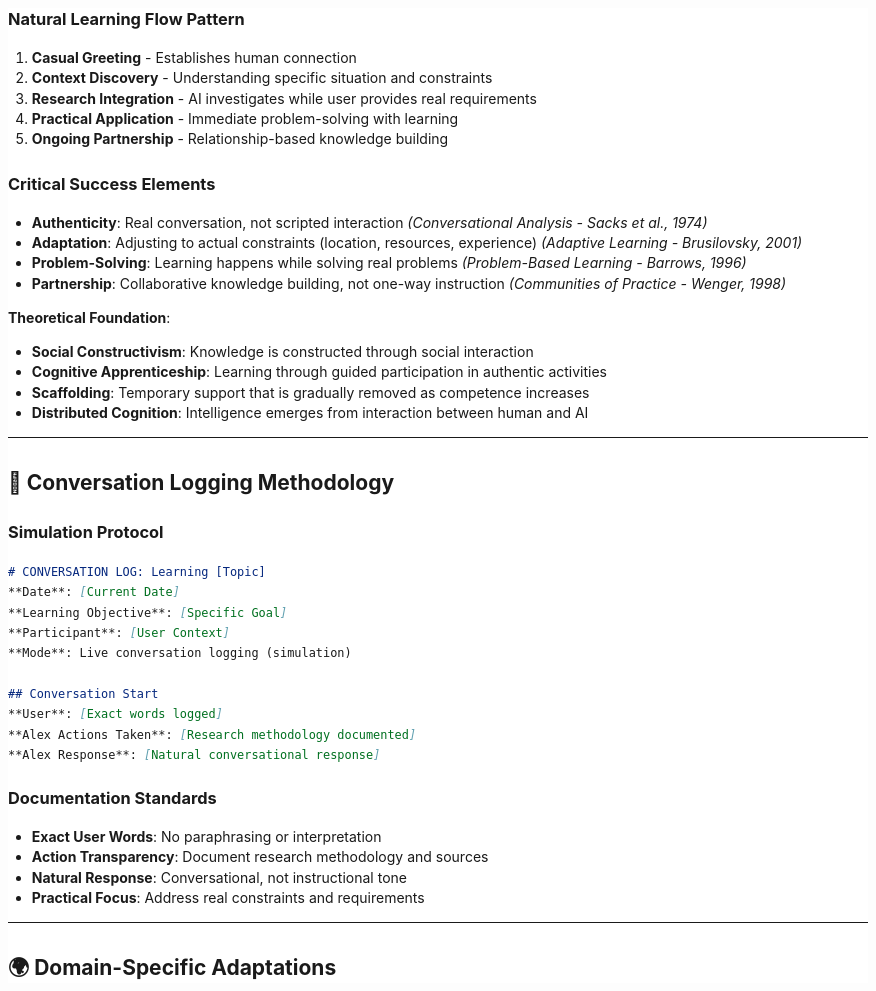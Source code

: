 ### **Natural Learning Flow Pattern**
1. **Casual Greeting** - Establishes human connection
2. **Context Discovery** - Understanding specific situation and constraints
3. **Research Integration** - AI investigates while user provides real requirements
4. **Practical Application** - Immediate problem-solving with learning
5. **Ongoing Partnership** - Relationship-based knowledge building

### **Critical Success Elements**
- **Authenticity**: Real conversation, not scripted interaction *(Conversational Analysis - Sacks et al., 1974)*
- **Adaptation**: Adjusting to actual constraints (location, resources, experience) *(Adaptive Learning - Brusilovsky, 2001)*
- **Problem-Solving**: Learning happens while solving real problems *(Problem-Based Learning - Barrows, 1996)*
- **Partnership**: Collaborative knowledge building, not one-way instruction *(Communities of Practice - Wenger, 1998)*

**Theoretical Foundation**:
- **Social Constructivism**: Knowledge is constructed through social interaction
- **Cognitive Apprenticeship**: Learning through guided participation in authentic activities
- **Scaffolding**: Temporary support that is gradually removed as competence increases
- **Distributed Cognition**: Intelligence emerges from interaction between human and AI

---

## 📝 Conversation Logging Methodology

### **Simulation Protocol**
```markdown
# CONVERSATION LOG: Learning [Topic]
**Date**: [Current Date]
**Learning Objective**: [Specific Goal]
**Participant**: [User Context]
**Mode**: Live conversation logging (simulation)

## Conversation Start
**User**: [Exact words logged]
**Alex Actions Taken**: [Research methodology documented]
**Alex Response**: [Natural conversational response]
```

### **Documentation Standards**
- **Exact User Words**: No paraphrasing or interpretation
- **Action Transparency**: Document research methodology and sources
- **Natural Response**: Conversational, not instructional tone
- **Practical Focus**: Address real constraints and requirements

---

## 🌍 Domain-Specific Adaptations
